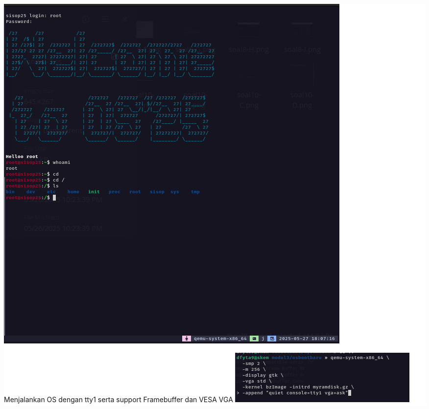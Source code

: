   ![Menjalankan QEMU dengan modifikasi look terminal dan menggunakan ttyS0](/assets/soal8-O.png)

  Menjalankan OS dengan tty1 serta support Framebuffer dan VESA VGA
  ![Memodifikasi kernel untuk mendukung Framebuffer serta VESA VGA](/assets/soal8-G.png)